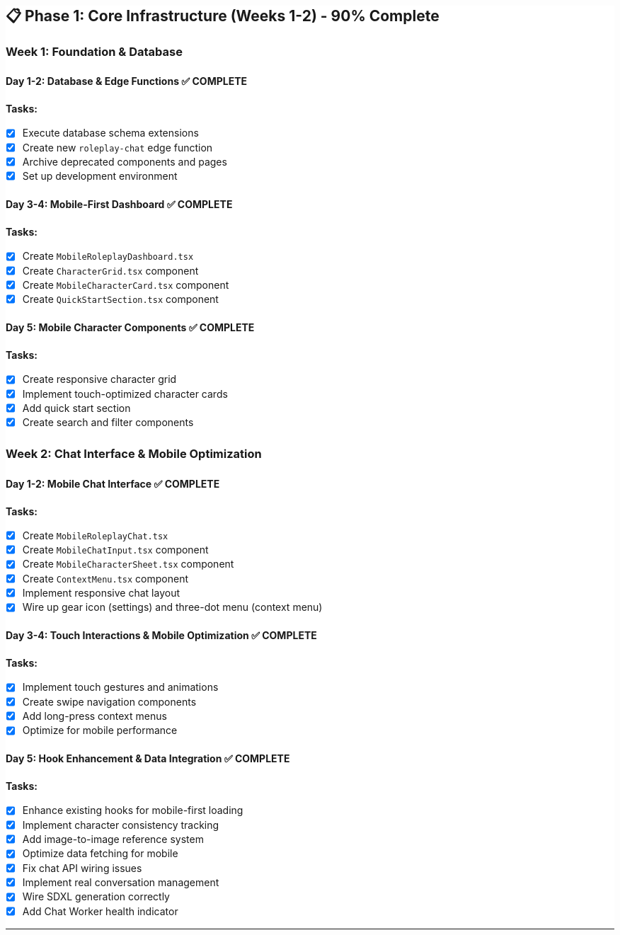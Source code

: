 
## **📋 Phase 1: Core Infrastructure (Weeks 1-2) - 90% Complete**

### **Week 1: Foundation & Database**

#### **Day 1-2: Database & Edge Functions** ✅ **COMPLETE**
**Tasks:**
- [x] Execute database schema extensions
- [x] Create new `roleplay-chat` edge function
- [x] Archive deprecated components and pages
- [x] Set up development environment

#### **Day 3-4: Mobile-First Dashboard** ✅ **COMPLETE**
**Tasks:**
- [x] Create `MobileRoleplayDashboard.tsx`
- [x] Create `CharacterGrid.tsx` component
- [x] Create `MobileCharacterCard.tsx` component
- [x] Create `QuickStartSection.tsx` component

#### **Day 5: Mobile Character Components** ✅ **COMPLETE**
**Tasks:**
- [x] Create responsive character grid
- [x] Implement touch-optimized character cards
- [x] Add quick start section
- [x] Create search and filter components

### **Week 2: Chat Interface & Mobile Optimization**

#### **Day 1-2: Mobile Chat Interface** ✅ **COMPLETE**
**Tasks:**
- [x] Create `MobileRoleplayChat.tsx`
- [x] Create `MobileChatInput.tsx` component
- [x] Create `MobileCharacterSheet.tsx` component
- [x] Create `ContextMenu.tsx` component
- [x] Implement responsive chat layout
- [x] Wire up gear icon (settings) and three-dot menu (context menu)

#### **Day 3-4: Touch Interactions & Mobile Optimization** ✅ **COMPLETE**
**Tasks:**
- [x] Implement touch gestures and animations
- [x] Create swipe navigation components
- [x] Add long-press context menus
- [x] Optimize for mobile performance

#### **Day 5: Hook Enhancement & Data Integration** ✅ **COMPLETE**
**Tasks:**
- [x] Enhance existing hooks for mobile-first loading
- [x] Implement character consistency tracking
- [x] Add image-to-image reference system
- [x] Optimize data fetching for mobile
- [x] Fix chat API wiring issues
- [x] Implement real conversation management
- [x] Wire SDXL generation correctly
- [x] Add Chat Worker health indicator

---